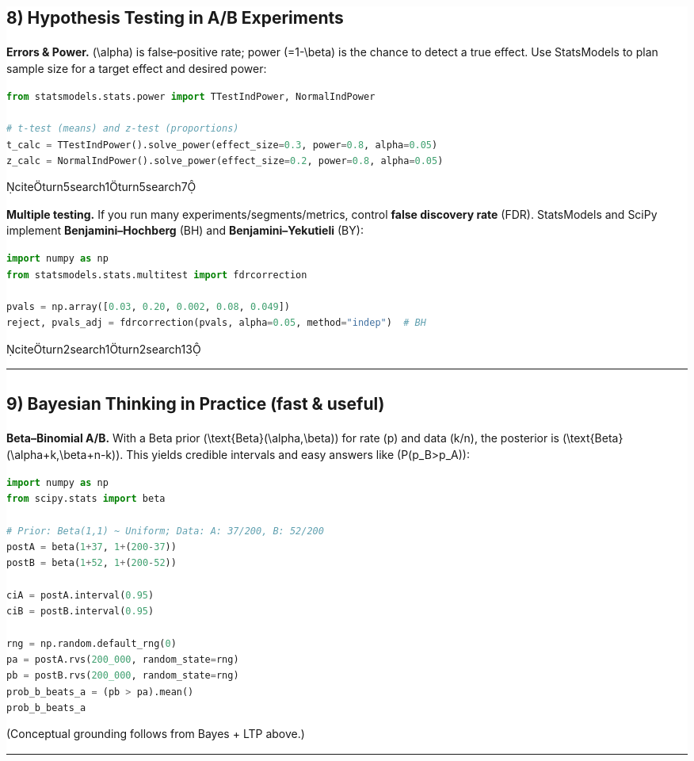 
## 8) Hypothesis Testing in A/B Experiments

**Errors & Power.** \(\alpha\) is false‑positive rate; power \(=1-\beta\) is the chance to detect a true effect. Use StatsModels to plan sample size for a target effect and desired power:
```python
from statsmodels.stats.power import TTestIndPower, NormalIndPower

# t-test (means) and z-test (proportions)
t_calc = TTestIndPower().solve_power(effect_size=0.3, power=0.8, alpha=0.05)
z_calc = NormalIndPower().solve_power(effect_size=0.2, power=0.8, alpha=0.05)
```
citeturn5search1turn5search7

**Multiple testing.** If you run many experiments/segments/metrics, control **false discovery rate** (FDR). StatsModels and SciPy implement **Benjamini–Hochberg** (BH) and **Benjamini–Yekutieli** (BY):
```python
import numpy as np
from statsmodels.stats.multitest import fdrcorrection

pvals = np.array([0.03, 0.20, 0.002, 0.08, 0.049])
reject, pvals_adj = fdrcorrection(pvals, alpha=0.05, method="indep")  # BH
```
citeturn2search1turn2search13

---

## 9) Bayesian Thinking in Practice (fast & useful)

**Beta–Binomial A/B.** With a Beta prior \(\text{Beta}(\alpha,\beta)\) for rate \(p\) and data \(k/n\), the posterior is \(\text{Beta}(\alpha+k,\beta+n-k)\). This yields credible intervals and easy answers like \(P(p_B>p_A)\):
```python
import numpy as np
from scipy.stats import beta

# Prior: Beta(1,1) ~ Uniform; Data: A: 37/200, B: 52/200
postA = beta(1+37, 1+(200-37))
postB = beta(1+52, 1+(200-52))

ciA = postA.interval(0.95)
ciB = postB.interval(0.95)

rng = np.random.default_rng(0)
pa = postA.rvs(200_000, random_state=rng)
pb = postB.rvs(200_000, random_state=rng)
prob_b_beats_a = (pb > pa).mean()
prob_b_beats_a
```
(Conceptual grounding follows from Bayes + LTP above.)
 
---
